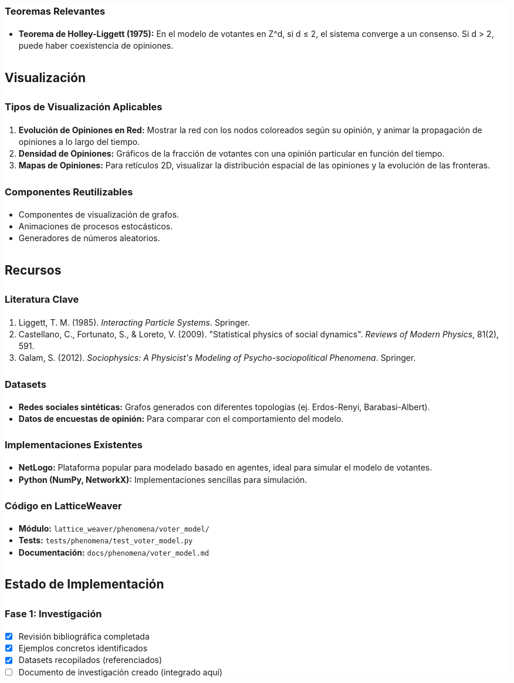 ### Teoremas Relevantes
-   **Teorema de Holley-Liggett (1975):** En el modelo de votantes en Z^d, si d ≤ 2, el sistema converge a un consenso. Si d > 2, puede haber coexistencia de opiniones.

## Visualización

### Tipos de Visualización Aplicables
1.  **Evolución de Opiniones en Red:** Mostrar la red con los nodos coloreados según su opinión, y animar la propagación de opiniones a lo largo del tiempo.
2.  **Densidad de Opiniones:** Gráficos de la fracción de votantes con una opinión particular en función del tiempo.
3.  **Mapas de Opiniones:** Para retículos 2D, visualizar la distribución espacial de las opiniones y la evolución de las fronteras.

### Componentes Reutilizables
-   Componentes de visualización de grafos.
-   Animaciones de procesos estocásticos.
-   Generadores de números aleatorios.

## Recursos

### Literatura Clave
1.  Liggett, T. M. (1985). *Interacting Particle Systems*. Springer.
2.  Castellano, C., Fortunato, S., & Loreto, V. (2009). "Statistical physics of social dynamics". *Reviews of Modern Physics*, 81(2), 591.
3.  Galam, S. (2012). *Sociophysics: A Physicist's Modeling of Psycho-sociopolitical Phenomena*. Springer.

### Datasets
-   **Redes sociales sintéticas:** Grafos generados con diferentes topologías (ej. Erdos-Renyi, Barabasi-Albert).
-   **Datos de encuestas de opinión:** Para comparar con el comportamiento del modelo.

### Implementaciones Existentes
-   **NetLogo:** Plataforma popular para modelado basado en agentes, ideal para simular el modelo de votantes.
-   **Python (NumPy, NetworkX):** Implementaciones sencillas para simulación.

### Código en LatticeWeaver
-   **Módulo:** `lattice_weaver/phenomena/voter_model/`
-   **Tests:** `tests/phenomena/test_voter_model.py`
-   **Documentación:** `docs/phenomena/voter_model.md`

## Estado de Implementación

### Fase 1: Investigación
-   [x] Revisión bibliográfica completada
-   [x] Ejemplos concretos identificados
-   [x] Datasets recopilados (referenciados)
-   [ ] Documento de investigación creado (integrado aquí)
